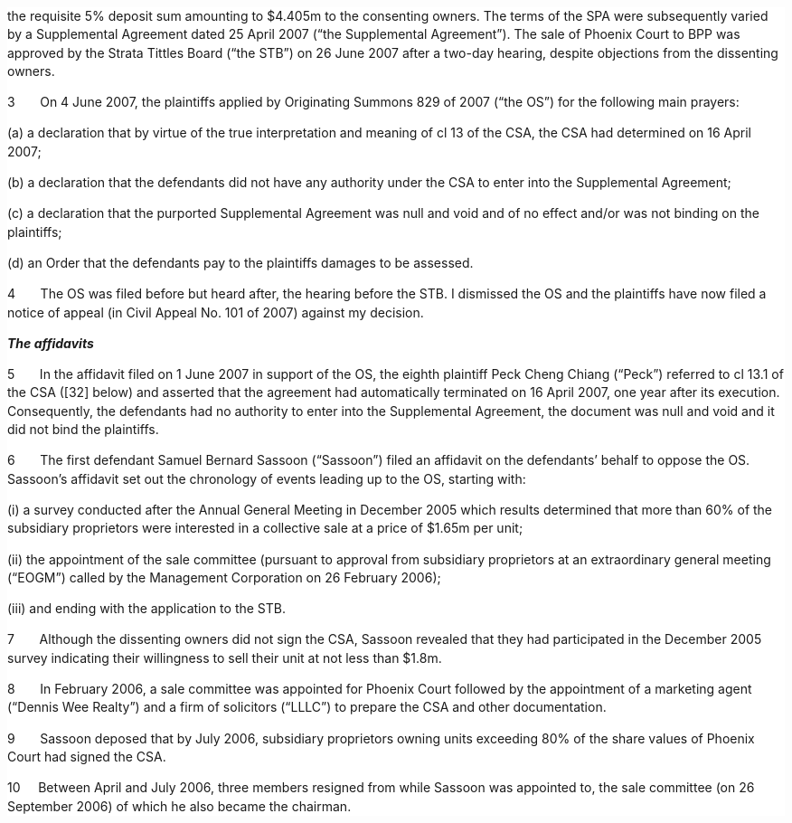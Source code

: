 
the requisite 5% deposit sum amounting to $4.405m to the consenting owners. The terms of the SPA were subsequently varied by a Supplemental Agreement dated 25 April 2007 (“the Supplemental Agreement”). The sale of Phoenix Court to BPP was approved by the Strata Tittles Board (“the STB”) on 26 June 2007 after a two-day hearing, despite objections from the dissenting owners. 

3       On 4 June 2007, the plaintiffs applied by Originating Summons 829 of 2007 (“the OS”) for the following main prayers: 

 (a) a declaration that by virtue of the true interpretation and meaning of cl 13 of the CSA, the CSA had determined on 16 April 2007; 

 (b) a declaration that the defendants did not have any authority under the CSA to enter into the Supplemental Agreement; 

 (c) a declaration that the purported Supplemental Agreement was null and void and of no effect and/or was not binding on the plaintiffs; 

 (d) an Order that the defendants pay to the plaintiffs damages to be assessed. 

4       The OS was filed before but heard after, the hearing before the STB. I dismissed the OS and the plaintiffs have now filed a notice of appeal (in Civil Appeal No. 101 of 2007) against my decision. 

**_The affidavits_** 

5       In the affidavit filed on 1 June 2007 in support of the OS, the eighth plaintiff Peck Cheng Chiang (“Peck”) referred to cl 13.1 of the CSA ([32] below) and asserted that the agreement had automatically terminated on 16 April 2007, one year after its execution. Consequently, the defendants had no authority to enter into the Supplemental Agreement, the document was null and void and it did not bind the plaintiffs. 

6       The first defendant Samuel Bernard Sassoon (“Sassoon”) filed an affidavit on the defendants’ behalf to oppose the OS. Sassoon’s affidavit set out the chronology of events leading up to the OS, starting with: 

 (i) a survey conducted after the Annual General Meeting in December 2005 which results determined that more than 60% of the subsidiary proprietors were interested in a collective sale at a price of $1.65m per unit; 

 (ii) the appointment of the sale committee (pursuant to approval from subsidiary proprietors at an extraordinary general meeting (“EOGM”) called by the Management Corporation on 26 February 2006); 

 (iii) and ending with the application to the STB. 

7       Although the dissenting owners did not sign the CSA, Sassoon revealed that they had participated in the December 2005 survey indicating their willingness to sell their unit at not less than $1.8m. 

8       In February 2006, a sale committee was appointed for Phoenix Court followed by the appointment of a marketing agent (“Dennis Wee Realty”) and a firm of solicitors (“LLLC”) to prepare the CSA and other documentation. 


9       Sassoon deposed that by July 2006, subsidiary proprietors owning units exceeding 80% of the share values of Phoenix Court had signed the CSA. 

10     Between April and July 2006, three members resigned from while Sassoon was appointed to, the sale committee (on 26 September 2006) of which he also became the chairman. 
